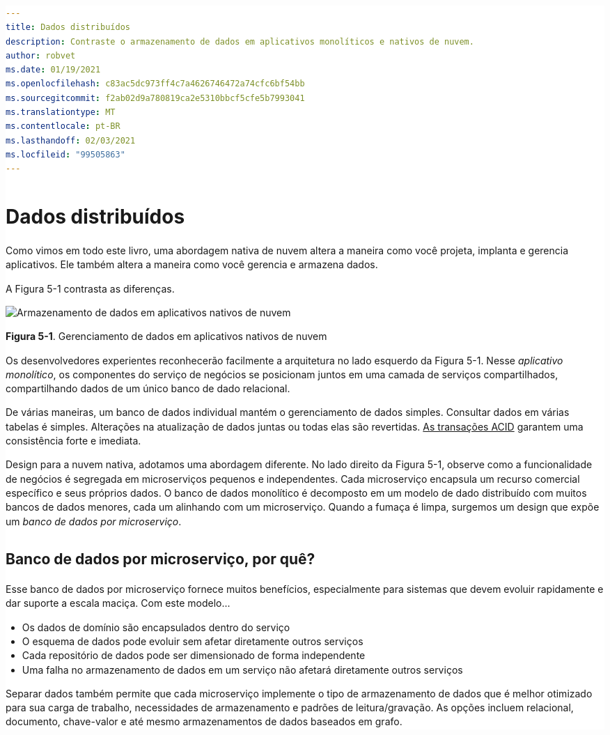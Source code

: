 ```yaml
---
title: Dados distribuídos
description: Contraste o armazenamento de dados em aplicativos monolíticos e nativos de nuvem.
author: robvet
ms.date: 01/19/2021
ms.openlocfilehash: c83ac5dc973ff4c7a4626746472a74cfc6bf54bb
ms.sourcegitcommit: f2ab02d9a780819ca2e5310bbcf5cfe5b7993041
ms.translationtype: MT
ms.contentlocale: pt-BR
ms.lasthandoff: 02/03/2021
ms.locfileid: "99505863"
---
```

# <a name="distributed-data"></a>Dados distribuídos

Como vimos em todo este livro, uma abordagem nativa de nuvem altera a maneira como você projeta, implanta e gerencia aplicativos. Ele também altera a maneira como você gerencia e armazena dados.

A Figura 5-1 contrasta as diferenças.

![Armazenamento de dados em aplicativos nativos de nuvem](./media/distributed-data.png)

**Figura 5-1**. Gerenciamento de dados em aplicativos nativos de nuvem

Os desenvolvedores experientes reconhecerão facilmente a arquitetura no lado esquerdo da Figura 5-1. Nesse *aplicativo monolítico*, os componentes do serviço de negócios se posicionam juntos em uma camada de serviços compartilhados, compartilhando dados de um único banco de dado relacional.

De várias maneiras, um banco de dados individual mantém o gerenciamento de dados simples. Consultar dados em várias tabelas é simples. Alterações na atualização de dados juntas ou todas elas são revertidas. [As transações ACID](/windows/desktop/cossdk/acid-properties) garantem uma consistência forte e imediata.

Design para a nuvem nativa, adotamos uma abordagem diferente. No lado direito da Figura 5-1, observe como a funcionalidade de negócios é segregada em microserviços pequenos e independentes. Cada microserviço encapsula um recurso comercial específico e seus próprios dados. O banco de dados monolítico é decomposto em um modelo de dado distribuído com muitos bancos de dados menores, cada um alinhando com um microserviço. Quando a fumaça é limpa, surgemos um design que expõe um *banco de dados por microserviço*.

## <a name="database-per-microservice-why"></a>Banco de dados por microserviço, por quê?

Esse banco de dados por microserviço fornece muitos benefícios, especialmente para sistemas que devem evoluir rapidamente e dar suporte a escala maciça. Com este modelo...

- Os dados de domínio são encapsulados dentro do serviço
- O esquema de dados pode evoluir sem afetar diretamente outros serviços
- Cada repositório de dados pode ser dimensionado de forma independente
- Uma falha no armazenamento de dados em um serviço não afetará diretamente outros serviços

Separar dados também permite que cada microserviço implemente o tipo de armazenamento de dados que é melhor otimizado para sua carga de trabalho, necessidades de armazenamento e padrões de leitura/gravação. As opções incluem relacional, documento, chave-valor e até mesmo armazenamentos de dados baseados em grafo.
